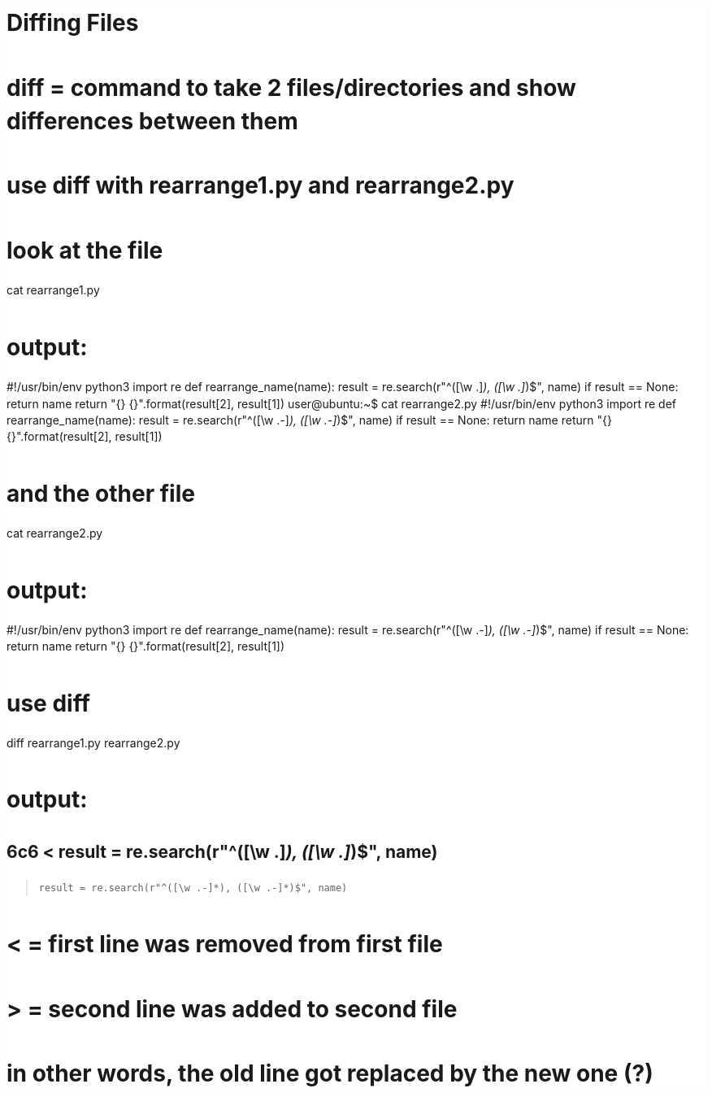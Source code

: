 # Diffing Files
# diff = command to take 2 files/directories and show differences between them
# use diff with rearrange1.py and rearrange2.py
# look at the file
cat rearrange1.py
# output:
#!/usr/bin/env python3
import re
def rearrange_name(name):
    result = re.search(r"^([\w .]*), ([\w .]*)$", name)
    if result == None:
        return name
    return "{} {}".format(result[2], result[1])
user@ubuntu:~$ cat rearrange2.py 
#!/usr/bin/env python3
import re
def rearrange_name(name):
    result = re.search(r"^([\w .-]*), ([\w .-]*)$", name)
    if result == None:
        return name
    return "{} {}".format(result[2], result[1])

# and the other file
cat rearrange2.py 
# output:
#!/usr/bin/env python3
import re
def rearrange_name(name):
    result = re.search(r"^([\w .-]*), ([\w .-]*)$", name)
    if result == None:
        return name
    return "{} {}".format(result[2], result[1])

# use diff
diff rearrange1.py rearrange2.py
# output:
6c6
<     result = re.search(r"^([\w .]*), ([\w .]*)$", name)
---
>     result = re.search(r"^([\w .-]*), ([\w .-]*)$", name)
# < = first line was removed from first file
# > = second line was added to second file
# in other words, the old line got replaced by the new one (?)